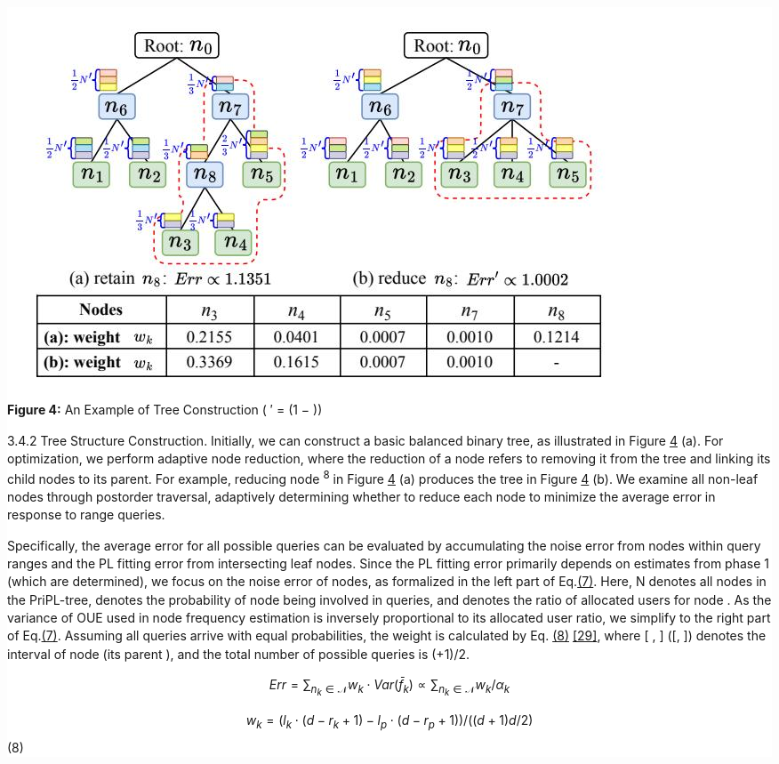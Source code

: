 <span id="page-6-2"></span>![](_page_6_Figure_0.jpeg)


**Figure 4:** An Example of Tree Construction ( ′ = (1 − ))

3.4.2 Tree Structure Construction. Initially, we can construct a basic balanced binary tree, as illustrated in Figure [4](#page-6-2) (a). For optimization, we perform adaptive node reduction, where the reduction of a node refers to removing it from the tree and linking its child nodes to its parent. For example, reducing node <sup>8</sup> in Figure [4](#page-6-2) (a) produces the tree in Figure [4](#page-6-2) (b). We examine all non-leaf nodes through postorder traversal, adaptively determining whether to reduce each node to minimize the average error in response to range queries.

Specifically, the average error for all possible queries can be evaluated by accumulating the noise error from nodes within query ranges and the PL fitting error from intersecting leaf nodes. Since the PL fitting error primarily depends on estimates from phase 1 (which are determined), we focus on the noise error of nodes, as formalized in the left part of Eq.[\(7\)](#page-6-1). Here, N denotes all nodes in the PriPL-tree, denotes the probability of node being involved in queries, and denotes the ratio of allocated users for node . As the variance of OUE used in node frequency estimation is inversely proportional to its allocated user ratio, we simplify to the right part of Eq.[\(7\)](#page-6-1). Assuming all queries arrive with equal probabilities, the weight is calculated by Eq. [\(8\)](#page-6-3) [\[29\]](#page-12-30), where [ , ] ([, ]) denotes the interval of node (its parent ), and the total number of possible queries is (+1)/2.

$$
Err = \sum_{n_k \in \mathcal{N}} w_k \cdot Var(\bar{f}_k) \propto \sum_{n_k \in \mathcal{N}} w_k / \alpha_k \tag{7}
$$

$$
w_k = (l_k \cdot (d - r_k + 1) - l_p \cdot (d - r_p + 1)) / ((d + 1)d/2)
$$
(8)
